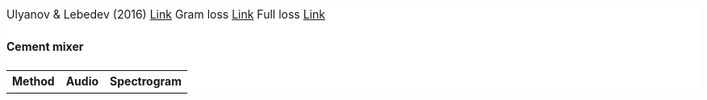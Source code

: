 <tr>
<td>Ulyanov & Lebedev (2016)</td>
<td>
  <audio controls>
    <source src="/audio_textures/assets/baselines/ulyanov/Cat_lapping_milk.ogg">
    <source src="/audio_textures/assets/baselines/ulyanov/Cat_lapping_milk.mp3">
    <source src="/audio_textures/assets/baselines/ulyanov/Cat_lapping_milk.wav">
  </audio>
</td>
<td>
  <a href="/audio_textures/assets/baselines/ulyanov/Cat_lapping_milk.png">Link</a>
</td>
</tr>

<tr>
<td>Gram loss</td>
<td>
  <audio controls>
    <source src="/audio_textures/assets/baselines/gram/Cat_lapping_milk.ogg">
    <source src="/audio_textures/assets/baselines/gram/Cat_lapping_milk.mp3">
    <source src="/audio_textures/assets/baselines/gram/Cat_lapping_milk.wav">
  </audio>
</td>
<td>
  <a href="/audio_textures/assets/baselines/gram/Cat_lapping_milk.png">Link</a>
</td>
</tr>

<tr>
<td>Full loss</td>
<td>
  <audio controls>
    <source src="/audio_textures/assets/baselines/full_loss/Cat_lapping_milk.ogg">
    <source src="/audio_textures/assets/baselines/full_loss/Cat_lapping_milk.mp3">
    <source src="/audio_textures/assets/baselines/full_loss/Cat_lapping_milk.wav">
  </audio>
</td>
<td>
  <a href="/audio_textures/assets/baselines/full_loss/Cat_lapping_milk.png">Link</a>
</td>
</tr>

</table>
</center>

#### Cement mixer

<center>
<table>

<tr>
  <th>Method</th>
  <th>Audio</th>
  <th>Spectrogram</th>
</tr>
